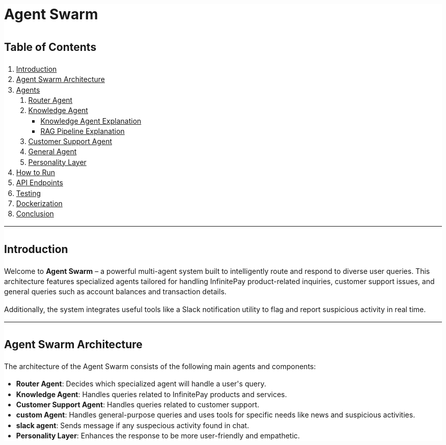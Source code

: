 # Agent Swarm

## Table of Contents
1. [Introduction](#introduction)
2. [Agent Swarm Architecture](#agent-swarm-architecture)
3. [Agents](#agents)
   1. [Router Agent](#1-router-agent)
   2. [Knowledge Agent](#2-knowledge-agent)
      - [Knowledge Agent Explanation](#21-knowledge-agent-explanation) 
      - [RAG Pipeline Explanation](#22-rag-pipeline-explanation) 
   3. [Customer Support Agent](#3-customer-support-agent)
   4. [General Agent](#4-general-agent)
   5. [Personality Layer](#5-personality-layer)
4. [How to Run](#how-to-run)
5. [API Endpoints](#api-endpoints)
6. [Testing](#testing)
7. [Dockerization](#dockerization)
8. [Conclusion](#conclusion)

---

## Introduction
Welcome to **Agent Swarm** – a powerful multi-agent system built to intelligently route and respond to diverse user queries. This architecture features specialized agents tailored for handling InfinitePay product-related inquiries, customer support issues, and general queries such as account balances and transaction details.

Additionally, the system integrates useful tools like a Slack notification utility to flag and report suspicious activity in real time.

---

## Agent Swarm Architecture
The architecture of the Agent Swarm consists of the following main agents and components:

- **Router Agent**: Decides which specialized agent will handle a user's query.
- **Knowledge Agent**: Handles queries related to InfinitePay products and services.
- **Customer Support Agent**: Handles queries related to customer support.
- **custom Agent**: Handles general-purpose queries and uses tools for specific needs like news and suspicious activities.
- **slack agent**: Sends message if any suspecious activity found in chat.
- **Personality Layer**: Enhances the response to be more user-friendly and empathetic.
